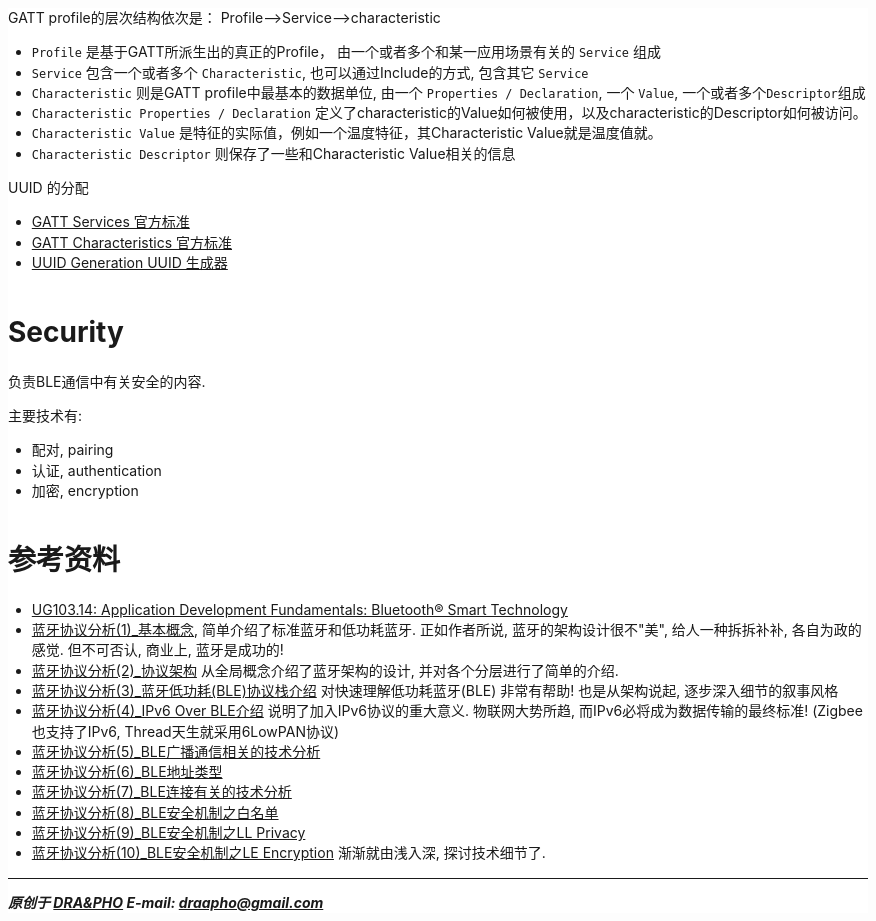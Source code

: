 GATT profile的层次结构依次是： Profile—>Service—>characteristic
- `Profile` 是基于GATT所派生出的真正的Profile， 由一个或者多个和某一应用场景有关的 `Service` 组成
- `Service` 包含一个或者多个 `Characteristic`, 也可以通过Include的方式, 包含其它 `Service`
- `Characteristic` 则是GATT profile中最基本的数据单位, 由一个 `Properties / Declaration`, 一个 `Value`, 一个或者多个`Descriptor`组成
- `Characteristic Properties / Declaration` 定义了characteristic的Value如何被使用，以及characteristic的Descriptor如何被访问。
- `Characteristic Value` 是特征的实际值，例如一个温度特征，其Characteristic Value就是温度值就。
- `Characteristic Descriptor` 则保存了一些和Characteristic Value相关的信息


UUID 的分配
- [GATT Services 官方标准](https://www.bluetooth.com/specifications/gatt/services)
- [GATT Characteristics 官方标准](https://www.bluetooth.com/specifications/gatt/characteristics)
- [UUID Generation UUID 生成器](http://www.itu.int/en/ITU-T/asn1/Pages/UUID/uuids.aspx)


# Security
负责BLE通信中有关安全的内容.

主要技术有:
- 配对, pairing
- 认证, authentication
- 加密, encryption


# 参考资料
- [UG103.14: Application Development Fundamentals: Bluetooth® Smart Technology](https://www.silabs.com/documents/login/user-guides/ug103-14-fundamentals-ble.pdf)
- [蓝牙协议分析(1)_基本概念](http://www.wowotech.net/bluetooth/bt_overview.html),
  简单介绍了标准蓝牙和低功耗蓝牙. 正如作者所说, 蓝牙的架构设计很不"美", 给人一种拆拆补补, 各自为政的感觉. 但不可否认, 商业上, 蓝牙是成功的!
- [蓝牙协议分析(2)_协议架构](http://www.wowotech.net/bluetooth/bt_protocol_arch.html)
  从全局概念介绍了蓝牙架构的设计, 并对各个分层进行了简单的介绍.
- [蓝牙协议分析(3)_蓝牙低功耗(BLE)协议栈介绍](http://www.wowotech.net/bluetooth/ble_stack_overview.html)
  对快速理解低功耗蓝牙(BLE) 非常有帮助! 也是从架构说起, 逐步深入细节的叙事风格
- [蓝牙协议分析(4)_IPv6 Over BLE介绍](http://www.wowotech.net/bluetooth/ipv6_over_ble_intro.html)
  说明了加入IPv6协议的重大意义. 物联网大势所趋, 而IPv6必将成为数据传输的最终标准! (Zigbee也支持了IPv6, Thread天生就采用6LowPAN协议)
- [蓝牙协议分析(5)_BLE广播通信相关的技术分析](http://www.wowotech.net/bluetooth/ble_broadcast.html)
- [蓝牙协议分析(6)_BLE地址类型](http://www.wowotech.net/bluetooth/ble_address_type.html)
- [蓝牙协议分析(7)_BLE连接有关的技术分析](http://www.wowotech.net/bluetooth/ble_connection.html)
- [蓝牙协议分析(8)_BLE安全机制之白名单](http://www.wowotech.net/bluetooth/ble_white_list.html)
- [蓝牙协议分析(9)_BLE安全机制之LL Privacy](http://www.wowotech.net/bluetooth/ble_ll_privacy.html)
- [蓝牙协议分析(10)_BLE安全机制之LE Encryption](http://www.wowotech.net/bluetooth/le_encryption.html)
  渐渐就由浅入深, 探讨技术细节了.


----------

***原创于 [DRA&PHO](https://draapho.github.io/) E-mail: draapho@gmail.com***
